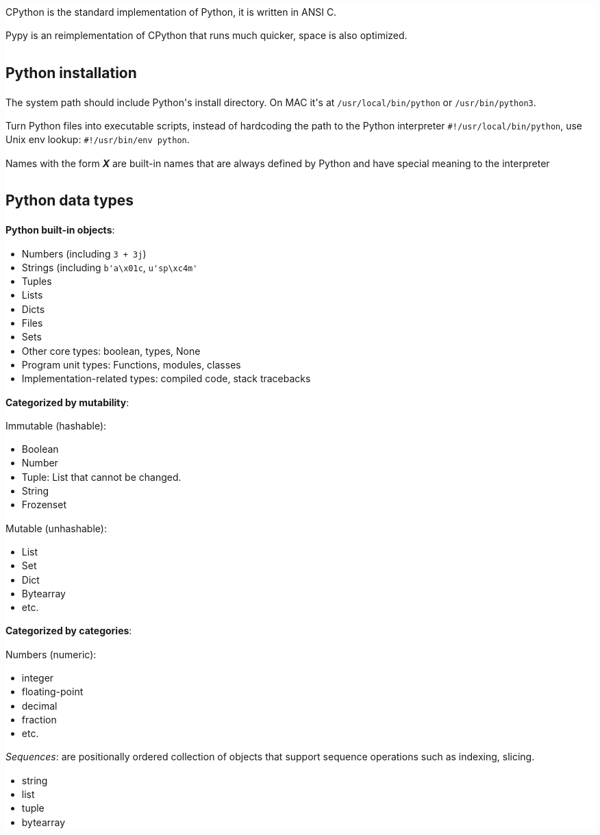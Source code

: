 CPython is the standard implementation of Python, it is written in ANSI C.

Pypy is an reimplementation of CPython that runs much quicker, space is also optimized.

## Python installation

The system path should include Python's install directory. On MAC it's at `/usr/local/bin/python` or `/usr/bin/python3`.

Turn Python files into executable scripts, instead of hardcoding the path to the Python interpreter `#!/usr/local/bin/python`, use Unix env lookup: `#!/usr/bin/env python`.

Names with the form *__X__* are built-in names that are always defined by Python and have special meaning to the interpreter

## Python data types

**Python built-in objects**:
- Numbers (including `3 + 3j`)
- Strings (including `b'a\x01c`, `u'sp\xc4m'`
- Tuples
- Lists
- Dicts
- Files
- Sets
- Other core types: boolean, types, None
- Program unit types: Functions, modules, classes
- Implementation-related types: compiled code, stack tracebacks

**Categorized by mutability**:

Immutable (hashable):
- Boolean
- Number
- Tuple: List that cannot be changed.
- String
- Frozenset

Mutable (unhashable):
- List
- Set
- Dict
- Bytearray
- etc.

**Categorized by categories**:

Numbers (numeric):
- integer
- floating-point
- decimal
- fraction
- etc.

_Sequences_: are positionally ordered collection of objects that support sequence operations such as indexing, slicing.
- string
- list
- tuple
- bytearray
